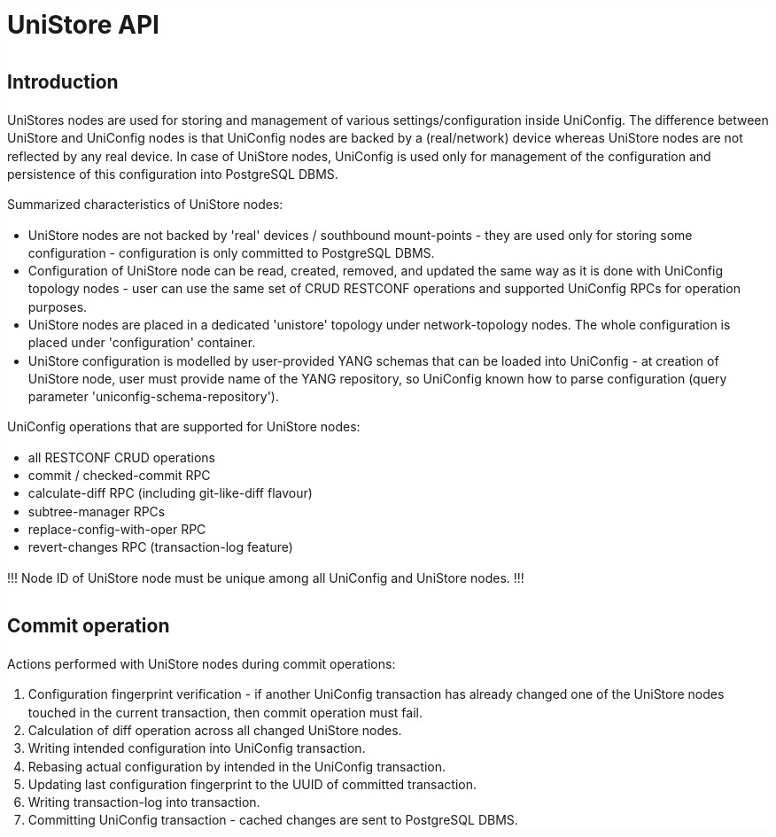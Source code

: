 # UniStore API

## Introduction

UniStores nodes are used for storing and management of various
settings/configuration inside UniConfig. The difference between UniStore
and UniConfig nodes is that UniConfig nodes are backed by a
(real/network) device whereas UniStore nodes are not reflected by any
real device. In case of UniStore nodes, UniConfig is used only for
management of the configuration and persistence of this configuration
into PostgreSQL DBMS.

Summarized characteristics of UniStore nodes:

- UniStore nodes are not backed by 'real' devices / southbound
    mount-points - they are used only for storing some configuration -
    configuration is only committed to PostgreSQL DBMS.
- Configuration of UniStore node can be read, created, removed, and
    updated the same way as it is done with UniConfig topology nodes -
    user can use the same set of CRUD RESTCONF operations and supported
    UniConfig RPCs for operation purposes.
- UniStore nodes are placed in a dedicated 'unistore' topology under
    network-topology nodes. The whole configuration is placed under
    'configuration' container.
- UniStore configuration is modelled by user-provided YANG schemas
    that can be loaded into UniConfig - at creation of UniStore node,
    user must provide name of the YANG repository, so UniConfig known
    how to parse configuration (query parameter
    'uniconfig-schema-repository').

UniConfig operations that are supported for UniStore nodes:

- all RESTCONF CRUD operations
- commit / checked-commit RPC
- calculate-diff RPC (including git-like-diff flavour)
- subtree-manager RPCs
- replace-config-with-oper RPC
- revert-changes RPC (transaction-log feature)

!!!
Node ID of UniStore node must be unique among all UniConfig and UniStore nodes.
!!!

## Commit operation

Actions performed with UniStore nodes during commit operations:

1. Configuration fingerprint verification - if another UniConfig
    transaction has already changed one of the UniStore nodes touched in
    the current transaction, then commit operation must fail.
2. Calculation of diff operation across all changed UniStore nodes.
3. Writing intended configuration into UniConfig transaction.
4. Rebasing actual configuration by intended in the UniConfig
    transaction.
5. Updating last configuration fingerprint to the UUID of committed
    transaction.
6. Writing transaction-log into transaction.
7. Committing UniConfig transaction - cached changes are sent to
    PostgreSQL DBMS.
